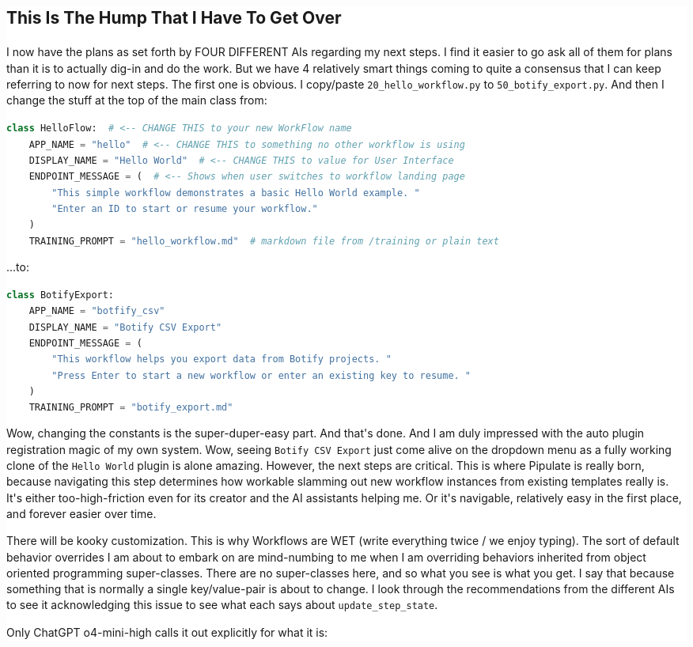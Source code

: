 
## This Is The Hump That I Have To Get Over

I now have the plans as set forth by FOUR DIFFERENT AIs regarding my next steps.
I find it easier to go ask all of them for plans than it is to actually dig-in
and do the work. But we have 4 relatively smart things coming to quite a
consensus that I can keep referring to now for next steps. The first one is
obvious. I copy/paste `20_hello_workflow.py` to `50_botify_export.py`. And then
I change the stuff at the top of the main class from:

```python
class HelloFlow:  # <-- CHANGE THIS to your new WorkFlow name
    APP_NAME = "hello"  # <-- CHANGE THIS to something no other workflow is using
    DISPLAY_NAME = "Hello World"  # <-- CHANGE THIS to value for User Interface
    ENDPOINT_MESSAGE = (  # <-- Shows when user switches to workflow landing page
        "This simple workflow demonstrates a basic Hello World example. "
        "Enter an ID to start or resume your workflow."
    )
    TRAINING_PROMPT = "hello_workflow.md"  # markdown file from /training or plain text
```

...to:

```python
class BotifyExport:
    APP_NAME = "botfify_csv"
    DISPLAY_NAME = "Botify CSV Export"
    ENDPOINT_MESSAGE = (
        "This workflow helps you export data from Botify projects. "
        "Press Enter to start a new workflow or enter an existing key to resume. "
    )
    TRAINING_PROMPT = "botify_export.md"
```

Wow, changing the constants is the super-duper-easy part. And that's done. And I
am duly impressed with the auto plugin registration magic of my own system. Wow,
seeing `Botify CSV Export` just come alive on the dropdown menu as a fully
working clone of the `Hello World` plugin is alone amazing. However, the next
steps are critical. This is where Pipulate is really born, because navigating
this step determines how workable slamming out new workflow instances from
existing templates really is. It's either too-high-friction even for its creator
and the AI assistants helping me. Or it's navigable, relatively easy in the
first place, and forever easier over time.

There will be kooky customization. This is why Workflows are WET (write
everything twice / we enjoy typing). The sort of default behavior overrides I am
about to embark on are mind-numbing to me when I am overriding behaviors
inherited from object oriented programming super-classes. There are no
super-classes here, and so what you see is what you get. I say that because
something that is normally a single key/value-pair is about to change. I look
through the recommendations from the different AIs to see it acknowledging this
issue to see what each says about `update_step_state`.

Only ChatGPT o4-mini-high calls it out explicitly for what it is:
